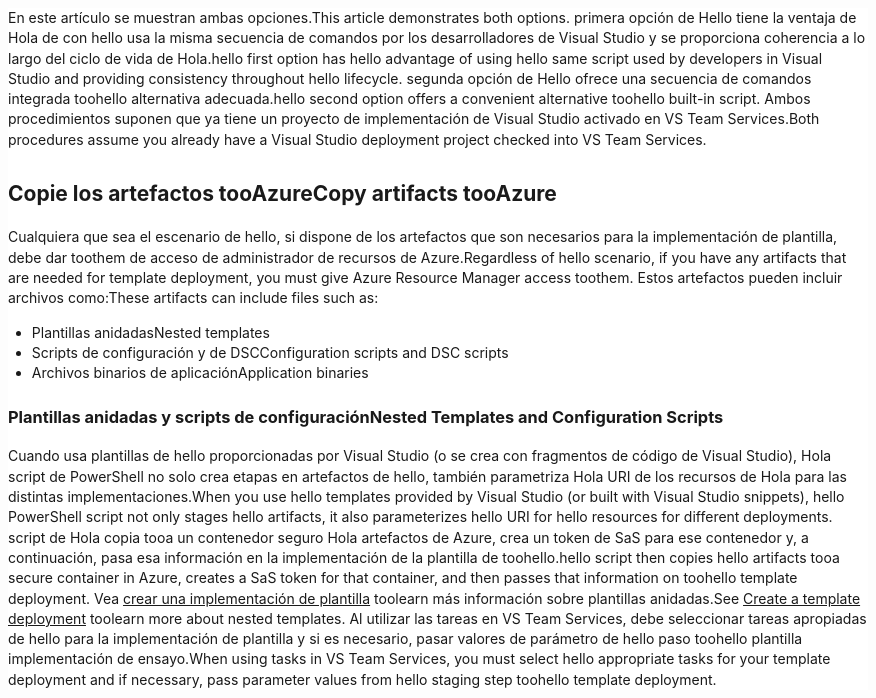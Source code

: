 <span data-ttu-id="6ffa8-110">En este artículo se muestran ambas opciones.</span><span class="sxs-lookup"><span data-stu-id="6ffa8-110">This article demonstrates both options.</span></span> <span data-ttu-id="6ffa8-111">primera opción de Hello tiene la ventaja de Hola de con hello usa la misma secuencia de comandos por los desarrolladores de Visual Studio y se proporciona coherencia a lo largo del ciclo de vida de Hola.</span><span class="sxs-lookup"><span data-stu-id="6ffa8-111">hello first option has hello advantage of using hello same script used by developers in Visual Studio and providing consistency throughout hello lifecycle.</span></span> <span data-ttu-id="6ffa8-112">segunda opción de Hello ofrece una secuencia de comandos integrada toohello alternativa adecuada.</span><span class="sxs-lookup"><span data-stu-id="6ffa8-112">hello second option offers a convenient alternative toohello built-in script.</span></span> <span data-ttu-id="6ffa8-113">Ambos procedimientos suponen que ya tiene un proyecto de implementación de Visual Studio activado en VS Team Services.</span><span class="sxs-lookup"><span data-stu-id="6ffa8-113">Both procedures assume you already have a Visual Studio deployment project checked into VS Team Services.</span></span>

## <a name="copy-artifacts-tooazure"></a><span data-ttu-id="6ffa8-114">Copie los artefactos tooAzure</span><span class="sxs-lookup"><span data-stu-id="6ffa8-114">Copy artifacts tooAzure</span></span>
<span data-ttu-id="6ffa8-115">Cualquiera que sea el escenario de hello, si dispone de los artefactos que son necesarios para la implementación de plantilla, debe dar toothem de acceso de administrador de recursos de Azure.</span><span class="sxs-lookup"><span data-stu-id="6ffa8-115">Regardless of hello scenario, if you have any artifacts that are needed for template deployment, you must give Azure Resource Manager access toothem.</span></span> <span data-ttu-id="6ffa8-116">Estos artefactos pueden incluir archivos como:</span><span class="sxs-lookup"><span data-stu-id="6ffa8-116">These artifacts can include files such as:</span></span>

* <span data-ttu-id="6ffa8-117">Plantillas anidadas</span><span class="sxs-lookup"><span data-stu-id="6ffa8-117">Nested templates</span></span>
* <span data-ttu-id="6ffa8-118">Scripts de configuración y de DSC</span><span class="sxs-lookup"><span data-stu-id="6ffa8-118">Configuration scripts and DSC scripts</span></span>
* <span data-ttu-id="6ffa8-119">Archivos binarios de aplicación</span><span class="sxs-lookup"><span data-stu-id="6ffa8-119">Application binaries</span></span>

### <a name="nested-templates-and-configuration-scripts"></a><span data-ttu-id="6ffa8-120">Plantillas anidadas y scripts de configuración</span><span class="sxs-lookup"><span data-stu-id="6ffa8-120">Nested Templates and Configuration Scripts</span></span>
<span data-ttu-id="6ffa8-121">Cuando usa plantillas de hello proporcionadas por Visual Studio (o se crea con fragmentos de código de Visual Studio), Hola script de PowerShell no solo crea etapas en artefactos de hello, también parametriza Hola URI de los recursos de Hola para las distintas implementaciones.</span><span class="sxs-lookup"><span data-stu-id="6ffa8-121">When you use hello templates provided by Visual Studio (or built with Visual Studio snippets), hello PowerShell script not only stages hello artifacts, it also parameterizes hello URI for hello resources for different deployments.</span></span> <span data-ttu-id="6ffa8-122">script de Hola copia tooa un contenedor seguro Hola artefactos de Azure, crea un token de SaS para ese contenedor y, a continuación, pasa esa información en la implementación de la plantilla de toohello.</span><span class="sxs-lookup"><span data-stu-id="6ffa8-122">hello script then copies hello artifacts tooa secure container in Azure, creates a SaS token for that container, and then passes that information on toohello template deployment.</span></span> <span data-ttu-id="6ffa8-123">Vea [crear una implementación de plantilla](https://msdn.microsoft.com/library/azure/dn790564.aspx) toolearn más información sobre plantillas anidadas.</span><span class="sxs-lookup"><span data-stu-id="6ffa8-123">See [Create a template deployment](https://msdn.microsoft.com/library/azure/dn790564.aspx) toolearn more about nested templates.</span></span>  <span data-ttu-id="6ffa8-124">Al utilizar las tareas en VS Team Services, debe seleccionar tareas apropiadas de hello para la implementación de plantilla y si es necesario, pasar valores de parámetro de hello paso toohello plantilla implementación de ensayo.</span><span class="sxs-lookup"><span data-stu-id="6ffa8-124">When using tasks in VS Team Services, you must select hello appropriate tasks for your template deployment and if necessary, pass parameter values from hello staging step toohello template deployment.</span></span>
